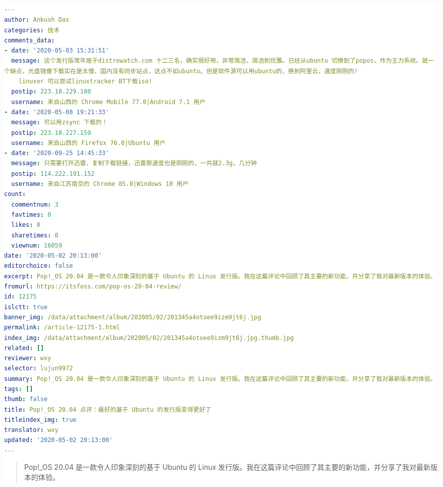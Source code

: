 ```yaml
---
author: Ankush Das
categories: 技术
comments_data:
- date: '2020-05-03 15:31:51'
  message: 这个发行版常年居于distrowatch.com 十二三名，确实很好用，非常简洁，简洁到优雅。已经从ubuntu 切换到了popos，作为主力系统。就一个缺点，光盘镜像下载实在是太慢，国内没有同步站点，这点不如ubuntu。但是软件源可以用ubuntu的，换到阿里云，速度刚刚的!
    linuxer 可以尝试linuxtracker BT下载iso!
  postip: 223.10.229.100
  username: 来自山西的 Chrome Mobile 77.0|Android 7.1 用户
- date: '2020-05-08 19:21:33'
  message: 可以用zsync 下载的！
  postip: 223.10.227.159
  username: 来自山西的 Firefox 76.0|Ubuntu 用户
- date: '2020-09-25 14:45:33'
  message: 只需要打开迅雷，复制下载链接，迅雷那速度也是刚刚的，一共就2.3g，几分钟
  postip: 114.222.191.152
  username: 来自江苏南京的 Chrome 85.0|Windows 10 用户
count:
  commentnum: 3
  favtimes: 0
  likes: 0
  sharetimes: 0
  viewnum: 16059
date: '2020-05-02 20:13:00'
editorchoice: false
excerpt: Pop!_OS 20.04 是一款令人印象深刻的基于 Ubuntu 的 Linux 发行版。我在这篇评论中回顾了其主要的新功能，并分享了我对最新版本的体验。
fromurl: https://itsfoss.com/pop-os-20-04-review/
id: 12175
islctt: true
banner_img: /data/attachment/album/202005/02/201345a4otoee9izm9jt6j.jpg
permalink: /article-12175-1.html
index_img: /data/attachment/album/202005/02/201345a4otoee9izm9jt6j.jpg.thumb.jpg
related: []
reviewer: wxy
selector: lujun9972
summary: Pop!_OS 20.04 是一款令人印象深刻的基于 Ubuntu 的 Linux 发行版。我在这篇评论中回顾了其主要的新功能，并分享了我对最新版本的体验。
tags: []
thumb: false
title: Pop!_OS 20.04 点评：最好的基于 Ubuntu 的发行版变得更好了
titleindex_img: true
translator: wxy
updated: '2020-05-02 20:13:00'
---
```



> 
> Pop!\_OS 20.04 是一款令人印象深刻的基于 Ubuntu 的 Linux 发行版。我在这篇评论中回顾了其主要的新功能，并分享了我对最新版本的体验。
> 
> 
> 
